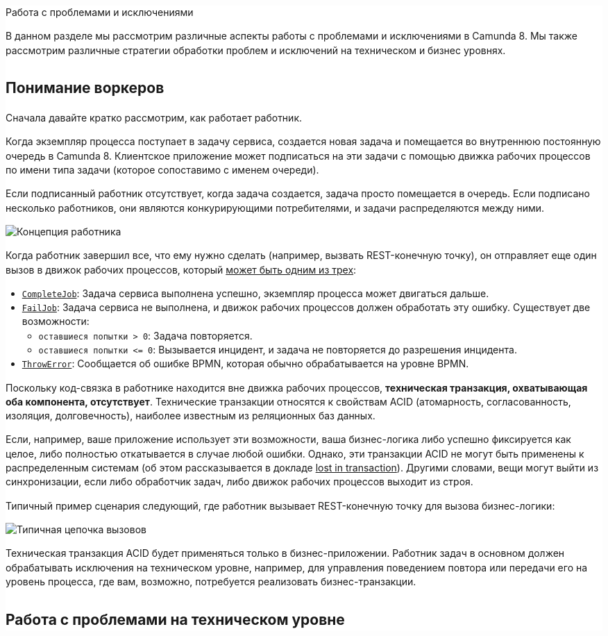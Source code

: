 Работа с проблемами и исключениями

В данном разделе мы рассмотрим различные аспекты работы с проблемами и исключениями в Camunda 8. Мы также рассмотрим различные стратегии обработки проблем и исключений на техническом и бизнес уровнях.
## Понимание воркеров

Сначала давайте кратко рассмотрим, как работает работник.

Когда экземпляр процесса поступает в задачу сервиса, создается новая задача и помещается во внутреннюю постоянную очередь в Camunda 8. Клиентское приложение может подписаться на эти задачи с помощью движка рабочих процессов по имени типа задачи (которое сопоставимо с именем очереди).

Если подписанный работник отсутствует, когда задача создается, задача просто помещается в очередь. Если подписано несколько работников, они являются конкурирующими потребителями, и задачи распределяются между ними.

![Концепция работника](dealing-with-problems-and-exceptions-assets/worker-concept.png)

Когда работник завершил все, что ему нужно сделать (например, вызвать REST-конечную точку), он отправляет еще один вызов в движок рабочих процессов, который [может быть одним из трех](/docs/components/concepts/job-workers/#completing-or-failing-jobs):

- [`CompleteJob`](/apis-tools/zeebe-api/gateway-service.md#completejob-rpc): Задача сервиса выполнена успешно, экземпляр процесса может двигаться дальше.
- [`FailJob`](/apis-tools/zeebe-api/gateway-service.md#failjob-rpc): Задача сервиса не выполнена, и движок рабочих процессов должен обработать эту ошибку. Существует две возможности:
  - `оставшиеся попытки > 0`: Задача повторяется.
  - `оставшиеся попытки <= 0`: Вызывается инцидент, и задача не повторяется до разрешения инцидента.
- [`ThrowError`](/apis-tools/zeebe-api/gateway-service.md#throwerror-rpc): Сообщается об ошибке BPMN, которая обычно обрабатывается на уровне BPMN.

Поскольку код-связка в работнике находится вне движка рабочих процессов, **техническая транзакция, охватывающая оба компонента, отсутствует**. Технические транзакции относятся к свойствам ACID (атомарность, согласованность, изоляция, долговечность), наиболее известным из реляционных баз данных.

Если, например, ваше приложение использует эти возможности, ваша бизнес-логика либо успешно фиксируется как целое, либо полностью откатывается в случае любой ошибки. Однако, эти транзакции ACID не могут быть применены к распределенным системам (об этом рассказывается в докладе [lost in transaction](https://berndruecker.io/lost-in-transaction/)). Другими словами, вещи могут выйти из синхронизации, если либо обработчик задач, либо движок рабочих процессов выходит из строя.

Типичный пример сценария следующий, где работник вызывает REST-конечную точку для вызова бизнес-логики:

![Типичная цепочка вызовов](dealing-with-problems-and-exceptions-assets/typical-call-chain.png)

Техническая транзакция ACID будет применяться только в бизнес-приложении. Работник задач в основном должен обрабатывать исключения на техническом уровне, например, для управления поведением повтора или передачи его на уровень процесса, где вам, возможно, потребуется реализовать бизнес-транзакции.


## Работа с проблемами на техническом уровне
